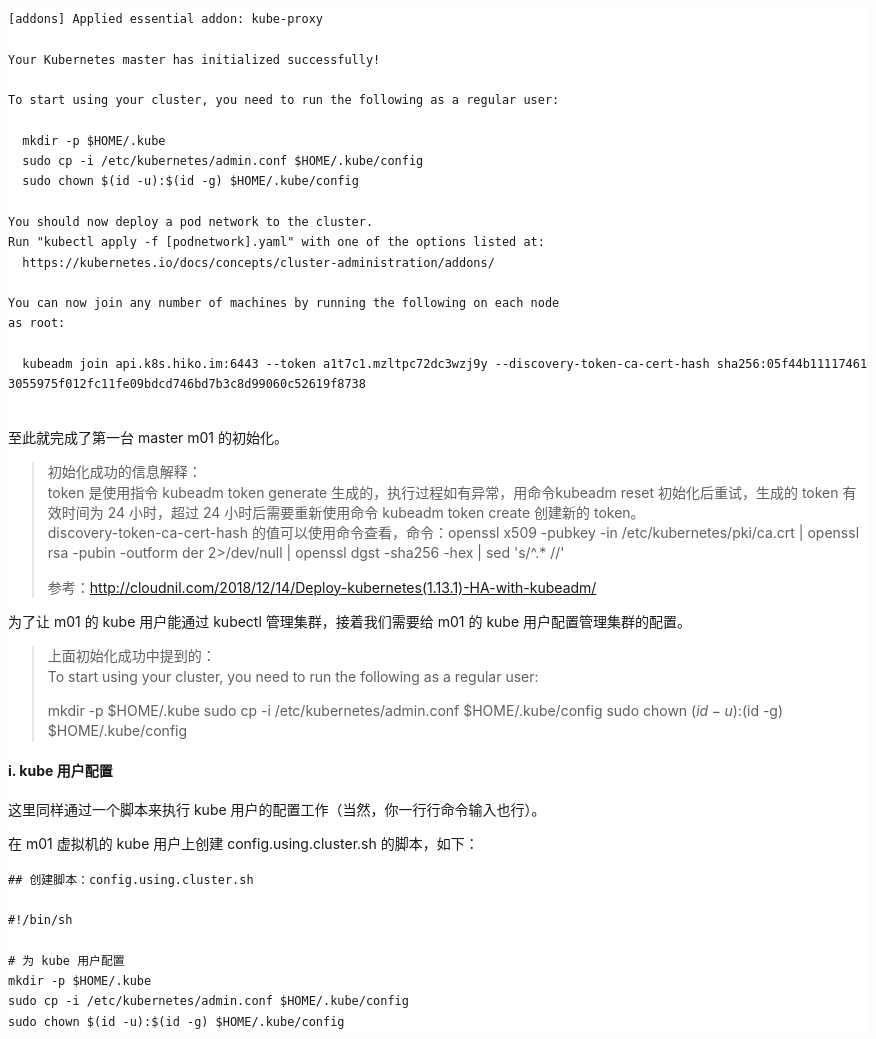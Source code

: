 ```
[addons] Applied essential addon: kube-proxy

Your Kubernetes master has initialized successfully!

To start using your cluster, you need to run the following as a regular user:

  mkdir -p $HOME/.kube
  sudo cp -i /etc/kubernetes/admin.conf $HOME/.kube/config
  sudo chown $(id -u):$(id -g) $HOME/.kube/config

You should now deploy a pod network to the cluster.
Run "kubectl apply -f [podnetwork].yaml" with one of the options listed at:
  https://kubernetes.io/docs/concepts/cluster-administration/addons/

You can now join any number of machines by running the following on each node
as root:

  kubeadm join api.k8s.hiko.im:6443 --token a1t7c1.mzltpc72dc3wzj9y --discovery-token-ca-cert-hash sha256:05f44b111174613055975f012fc11fe09bdcd746bd7b3c8d99060c52619f8738


```

至此就完成了第一台 master m01 的初始化。


> 初始化成功的信息解释：  
> token 是使用指令 kubeadm token generate 生成的，执行过程如有异常，用命令kubeadm reset 初始化后重试，生成的 token 有效时间为 24 小时，超过 24 小时后需要重新使用命令 kubeadm token create 创建新的 token。  
> discovery-token-ca-cert-hash 的值可以使用命令查看，命令：openssl x509 -pubkey -in /etc/kubernetes/pki/ca.crt | openssl rsa -pubin -outform der 2>/dev/null | openssl dgst -sha256 -hex | sed 's/^.* //'  
>  
> 参考：http://cloudnil.com/2018/12/14/Deploy-kubernetes(1.13.1)-HA-with-kubeadm/

为了让 m01 的 kube 用户能通过 kubectl 管理集群，接着我们需要给 m01 的 kube 用户配置管理集群的配置。

> 上面初始化成功中提到的：  
> To start using your cluster, you need to run the following as a regular user:
>
> mkdir -p $HOME/.kube
> sudo cp -i /etc/kubernetes/admin.conf $HOME/.kube/config
>  sudo chown $(id -u):$(id -g) $HOME/.kube/config


#### i. kube 用户配置

这里同样通过一个脚本来执行 kube 用户的配置工作（当然，你一行行命令输入也行）。

在 m01 虚拟机的 kube 用户上创建 config.using.cluster.sh 的脚本，如下：

```
## 创建脚本：config.using.cluster.sh

#!/bin/sh

# 为 kube 用户配置
mkdir -p $HOME/.kube
sudo cp -i /etc/kubernetes/admin.conf $HOME/.kube/config
sudo chown $(id -u):$(id -g) $HOME/.kube/config

```
